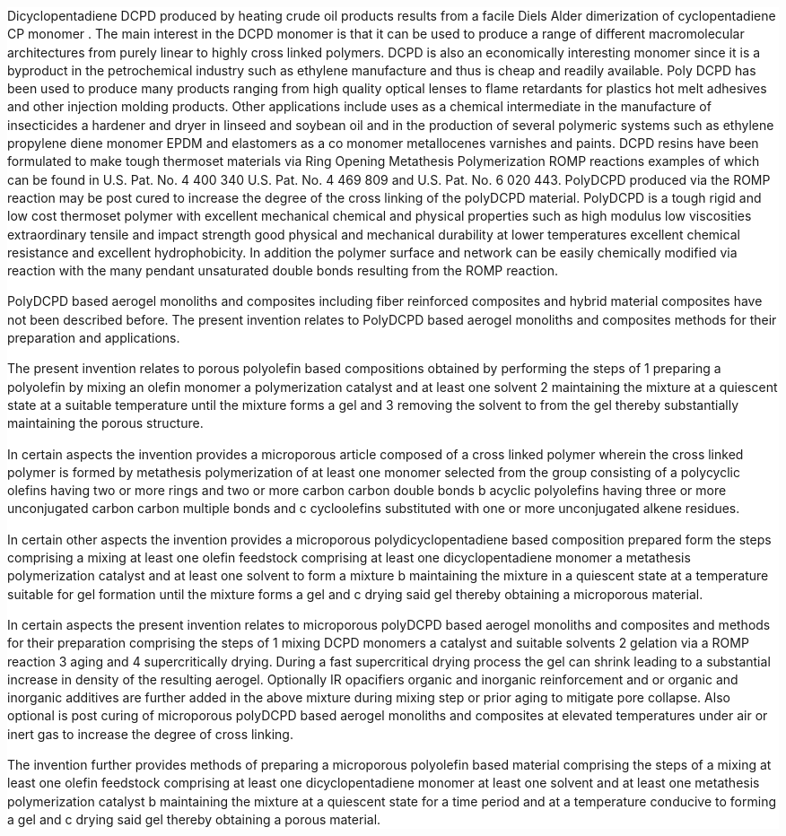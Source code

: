 Dicyclopentadiene DCPD produced by heating crude oil products results from a facile Diels Alder dimerization of cyclopentadiene CP monomer . The main interest in the DCPD monomer is that it can be used to produce a range of different macromolecular architectures from purely linear to highly cross linked polymers. DCPD is also an economically interesting monomer since it is a byproduct in the petrochemical industry such as ethylene manufacture and thus is cheap and readily available. Poly DCPD has been used to produce many products ranging from high quality optical lenses to flame retardants for plastics hot melt adhesives and other injection molding products. Other applications include uses as a chemical intermediate in the manufacture of insecticides a hardener and dryer in linseed and soybean oil and in the production of several polymeric systems such as ethylene propylene diene monomer EPDM and elastomers as a co monomer metallocenes varnishes and paints. DCPD resins have been formulated to make tough thermoset materials via Ring Opening Metathesis Polymerization ROMP reactions examples of which can be found in U.S. Pat. No. 4 400 340 U.S. Pat. No. 4 469 809 and U.S. Pat. No. 6 020 443. PolyDCPD produced via the ROMP reaction may be post cured to increase the degree of the cross linking of the polyDCPD material. PolyDCPD is a tough rigid and low cost thermoset polymer with excellent mechanical chemical and physical properties such as high modulus low viscosities extraordinary tensile and impact strength good physical and mechanical durability at lower temperatures excellent chemical resistance and excellent hydrophobicity. In addition the polymer surface and network can be easily chemically modified via reaction with the many pendant unsaturated double bonds resulting from the ROMP reaction.

PolyDCPD based aerogel monoliths and composites including fiber reinforced composites and hybrid material composites have not been described before. The present invention relates to PolyDCPD based aerogel monoliths and composites methods for their preparation and applications.

The present invention relates to porous polyolefin based compositions obtained by performing the steps of 1 preparing a polyolefin by mixing an olefin monomer a polymerization catalyst and at least one solvent 2 maintaining the mixture at a quiescent state at a suitable temperature until the mixture forms a gel and 3 removing the solvent to from the gel thereby substantially maintaining the porous structure.

In certain aspects the invention provides a microporous article composed of a cross linked polymer wherein the cross linked polymer is formed by metathesis polymerization of at least one monomer selected from the group consisting of a polycyclic olefins having two or more rings and two or more carbon carbon double bonds b acyclic polyolefins having three or more unconjugated carbon carbon multiple bonds and c cycloolefins substituted with one or more unconjugated alkene residues.

In certain other aspects the invention provides a microporous polydicyclopentadiene based composition prepared form the steps comprising a mixing at least one olefin feedstock comprising at least one dicyclopentadiene monomer a metathesis polymerization catalyst and at least one solvent to form a mixture b maintaining the mixture in a quiescent state at a temperature suitable for gel formation until the mixture forms a gel and c drying said gel thereby obtaining a microporous material.

In certain aspects the present invention relates to microporous polyDCPD based aerogel monoliths and composites and methods for their preparation comprising the steps of 1 mixing DCPD monomers a catalyst and suitable solvents 2 gelation via a ROMP reaction 3 aging and 4 supercritically drying. During a fast supercritical drying process the gel can shrink leading to a substantial increase in density of the resulting aerogel. Optionally IR opacifiers organic and inorganic reinforcement and or organic and inorganic additives are further added in the above mixture during mixing step or prior aging to mitigate pore collapse. Also optional is post curing of microporous polyDCPD based aerogel monoliths and composites at elevated temperatures under air or inert gas to increase the degree of cross linking.

The invention further provides methods of preparing a microporous polyolefin based material comprising the steps of a mixing at least one olefin feedstock comprising at least one dicyclopentadiene monomer at least one solvent and at least one metathesis polymerization catalyst b maintaining the mixture at a quiescent state for a time period and at a temperature conducive to forming a gel and c drying said gel thereby obtaining a porous material.
